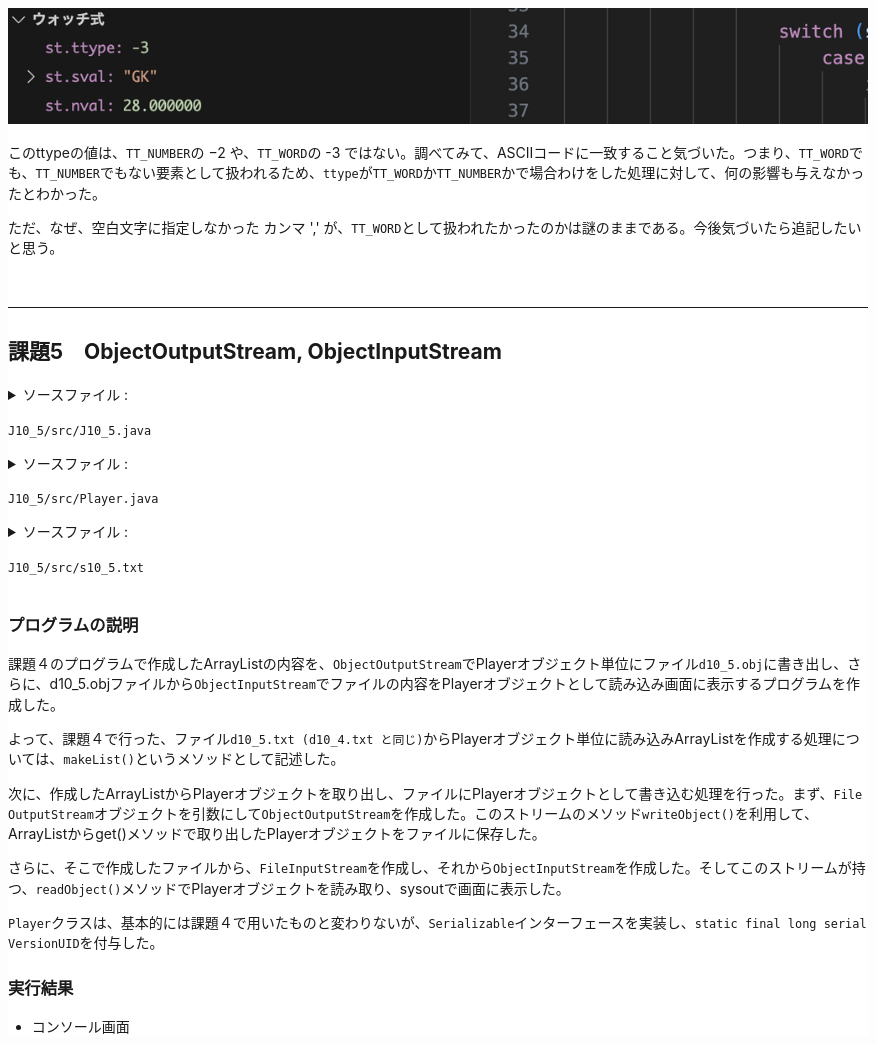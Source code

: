 ![](images/image231217001289.png)

このttypeの値は、`TT_NUMBER`の −2 や、`TT_WORD`の -3 ではない。調べてみて、ASCIIコードに一致すること気づいた。つまり、`TT_WORD`でも、`TT_NUMBER`でもない要素として扱われるため、`ttype`が`TT_WORD`か`TT_NUMBER`かで場合わけをした処理に対して、何の影響も与えなかったとわかった。

ただ、なぜ、空白文字に指定しなかった カンマ ',' が、`TT_WORD`として扱われたかったのかは謎のままである。今後気づいたら追記したいと思う。

<br>

---

## 課題5　ObjectOutputStream, ObjectInputStream
 
<details><summary> ソースファイル : 

`J10_5/src/J10_5.java`

</summary></details>

<details><summary> ソースファイル : 

`J10_5/src/Player.java`

</summary></details>

<details><summary> ソースファイル : 

`J10_5/src/s10_5.txt`

</summary></details>


### プログラムの説明
課題４のプログラムで作成したArrayListの内容を、`ObjectOutputStream`でPlayerオブジェクト単位にファイル`d10_5.obj`に書き出し、さらに、d10_5.objファイルから`ObjectInputStream`でファイルの内容をPlayerオブジェクトとして読み込み画面に表示するプログラムを作成した。

よって、課題４で行った、ファイル`d10_5.txt (d10_4.txt と同じ)`からPlayerオブジェクト単位に読み込みArrayListを作成する処理については、`makeList()`というメソッドとして記述した。

次に、作成したArrayListからPlayerオブジェクトを取り出し、ファイルにPlayerオブジェクトとして書き込む処理を行った。まず、`FileOutputStream`オブジェクトを引数にして`ObjectOutputStream`を作成した。このストリームのメソッド`writeObject()`を利用して、ArrayListからget()メソッドで取り出したPlayerオブジェクトをファイルに保存した。

さらに、そこで作成したファイルから、`FileInputStream`を作成し、それから`ObjectInputStream`を作成した。そしてこのストリームが持つ、`readObject()`メソッドでPlayerオブジェクトを読み取り、sysoutで画面に表示した。

`Player`クラスは、基本的には課題４で用いたものと変わりないが、`Serializable`インターフェースを実装し、`static final long serialVersionUID`を付与した。


### 実行結果
* コンソール画面